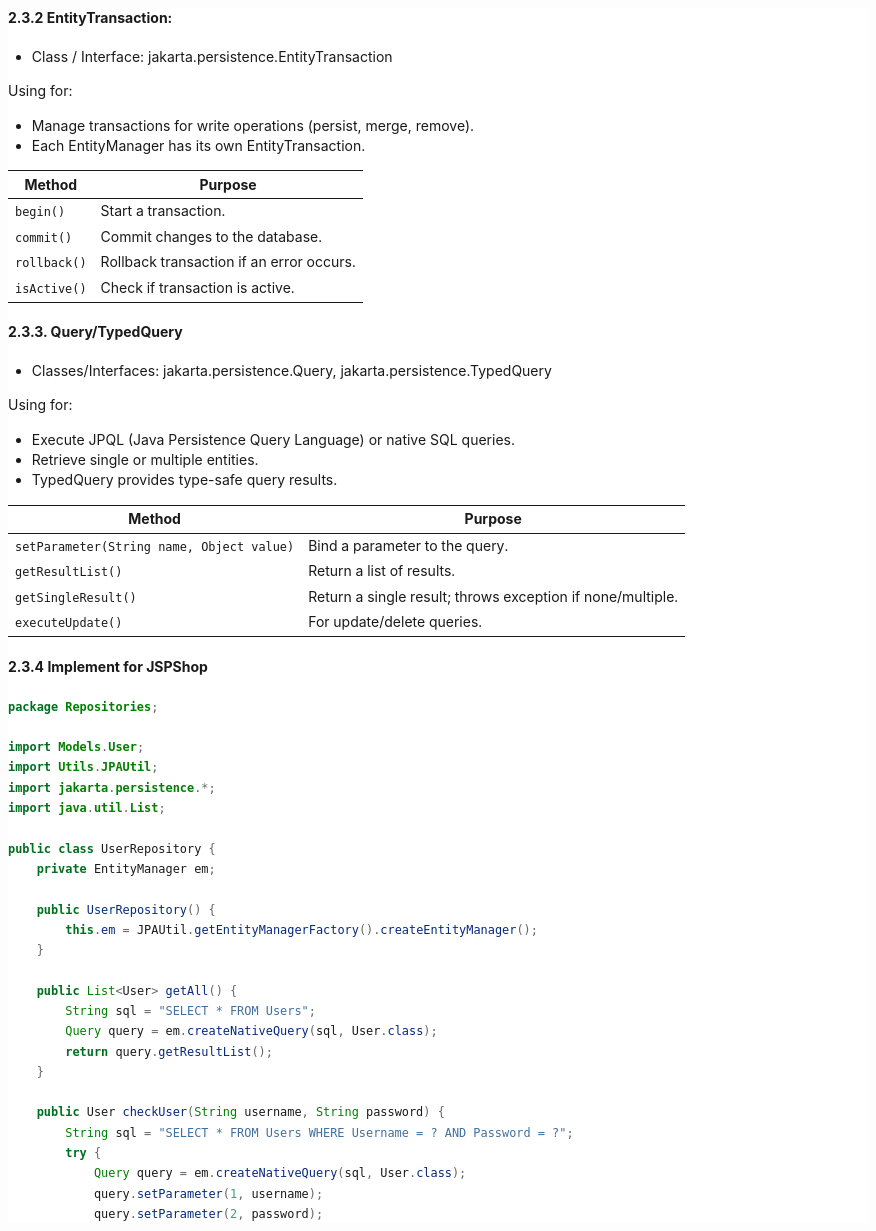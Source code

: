 #### 2.3.2 EntityTransaction:

- Class / Interface: jakarta.persistence.EntityTransaction

Using for:
- Manage transactions for write operations (persist, merge, remove).
- Each EntityManager has its own EntityTransaction.

| Method       | Purpose                                  |
| ------------ | ---------------------------------------- |
| `begin()`    | Start a transaction.                     |
| `commit()`   | Commit changes to the database.          |
| `rollback()` | Rollback transaction if an error occurs. |
| `isActive()` | Check if transaction is active.          |


#### 2.3.3. Query/TypedQuery

- Classes/Interfaces: jakarta.persistence.Query, jakarta.persistence.TypedQuery

Using for:
- Execute JPQL (Java Persistence Query Language) or native SQL queries.
- Retrieve single or multiple entities.
- TypedQuery<T> provides type-safe query results.

| Method                                    | Purpose                                                    |
| ----------------------------------------- | ---------------------------------------------------------- |
| `setParameter(String name, Object value)` | Bind a parameter to the query.                             |
| `getResultList()`                         | Return a list of results.                                  |
| `getSingleResult()`                       | Return a single result; throws exception if none/multiple. |
| `executeUpdate()`                         | For update/delete queries.                                 |


#### 2.3.4 Implement for JSPShop

```java
package Repositories;

import Models.User;
import Utils.JPAUtil;
import jakarta.persistence.*;
import java.util.List;

public class UserRepository {
    private EntityManager em;

    public UserRepository() {
        this.em = JPAUtil.getEntityManagerFactory().createEntityManager();
    }

    public List<User> getAll() {
        String sql = "SELECT * FROM Users";
        Query query = em.createNativeQuery(sql, User.class);
        return query.getResultList();
    }

    public User checkUser(String username, String password) {
        String sql = "SELECT * FROM Users WHERE Username = ? AND Password = ?";
        try {
            Query query = em.createNativeQuery(sql, User.class);
            query.setParameter(1, username);
            query.setParameter(2, password);
```